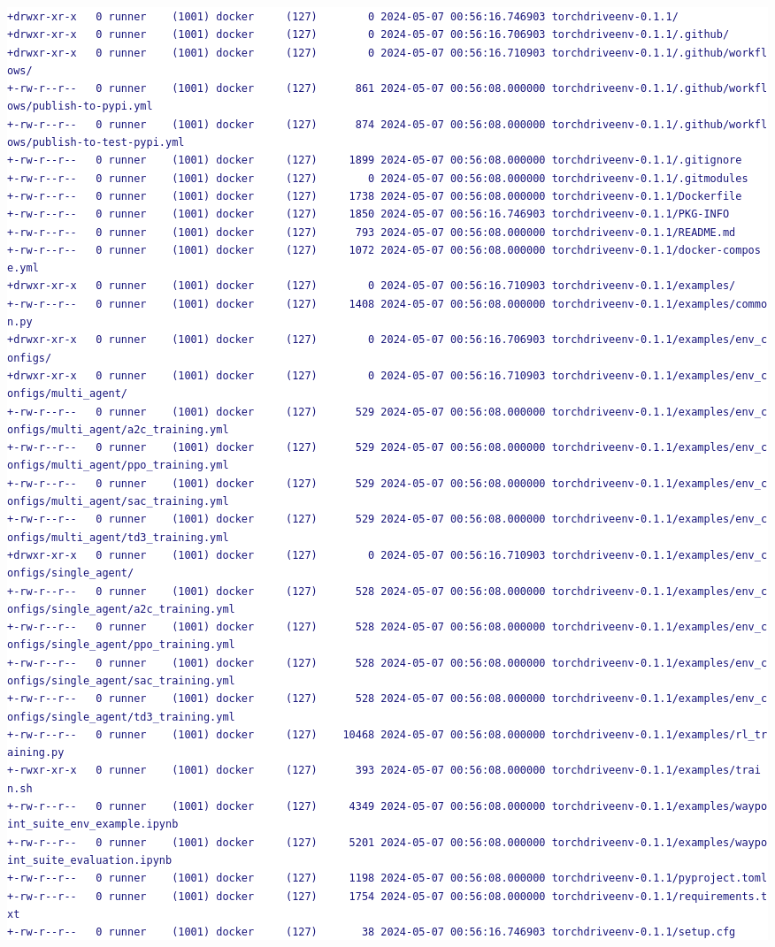 ```diff
+drwxr-xr-x   0 runner    (1001) docker     (127)        0 2024-05-07 00:56:16.746903 torchdriveenv-0.1.1/
+drwxr-xr-x   0 runner    (1001) docker     (127)        0 2024-05-07 00:56:16.706903 torchdriveenv-0.1.1/.github/
+drwxr-xr-x   0 runner    (1001) docker     (127)        0 2024-05-07 00:56:16.710903 torchdriveenv-0.1.1/.github/workflows/
+-rw-r--r--   0 runner    (1001) docker     (127)      861 2024-05-07 00:56:08.000000 torchdriveenv-0.1.1/.github/workflows/publish-to-pypi.yml
+-rw-r--r--   0 runner    (1001) docker     (127)      874 2024-05-07 00:56:08.000000 torchdriveenv-0.1.1/.github/workflows/publish-to-test-pypi.yml
+-rw-r--r--   0 runner    (1001) docker     (127)     1899 2024-05-07 00:56:08.000000 torchdriveenv-0.1.1/.gitignore
+-rw-r--r--   0 runner    (1001) docker     (127)        0 2024-05-07 00:56:08.000000 torchdriveenv-0.1.1/.gitmodules
+-rw-r--r--   0 runner    (1001) docker     (127)     1738 2024-05-07 00:56:08.000000 torchdriveenv-0.1.1/Dockerfile
+-rw-r--r--   0 runner    (1001) docker     (127)     1850 2024-05-07 00:56:16.746903 torchdriveenv-0.1.1/PKG-INFO
+-rw-r--r--   0 runner    (1001) docker     (127)      793 2024-05-07 00:56:08.000000 torchdriveenv-0.1.1/README.md
+-rw-r--r--   0 runner    (1001) docker     (127)     1072 2024-05-07 00:56:08.000000 torchdriveenv-0.1.1/docker-compose.yml
+drwxr-xr-x   0 runner    (1001) docker     (127)        0 2024-05-07 00:56:16.710903 torchdriveenv-0.1.1/examples/
+-rw-r--r--   0 runner    (1001) docker     (127)     1408 2024-05-07 00:56:08.000000 torchdriveenv-0.1.1/examples/common.py
+drwxr-xr-x   0 runner    (1001) docker     (127)        0 2024-05-07 00:56:16.706903 torchdriveenv-0.1.1/examples/env_configs/
+drwxr-xr-x   0 runner    (1001) docker     (127)        0 2024-05-07 00:56:16.710903 torchdriveenv-0.1.1/examples/env_configs/multi_agent/
+-rw-r--r--   0 runner    (1001) docker     (127)      529 2024-05-07 00:56:08.000000 torchdriveenv-0.1.1/examples/env_configs/multi_agent/a2c_training.yml
+-rw-r--r--   0 runner    (1001) docker     (127)      529 2024-05-07 00:56:08.000000 torchdriveenv-0.1.1/examples/env_configs/multi_agent/ppo_training.yml
+-rw-r--r--   0 runner    (1001) docker     (127)      529 2024-05-07 00:56:08.000000 torchdriveenv-0.1.1/examples/env_configs/multi_agent/sac_training.yml
+-rw-r--r--   0 runner    (1001) docker     (127)      529 2024-05-07 00:56:08.000000 torchdriveenv-0.1.1/examples/env_configs/multi_agent/td3_training.yml
+drwxr-xr-x   0 runner    (1001) docker     (127)        0 2024-05-07 00:56:16.710903 torchdriveenv-0.1.1/examples/env_configs/single_agent/
+-rw-r--r--   0 runner    (1001) docker     (127)      528 2024-05-07 00:56:08.000000 torchdriveenv-0.1.1/examples/env_configs/single_agent/a2c_training.yml
+-rw-r--r--   0 runner    (1001) docker     (127)      528 2024-05-07 00:56:08.000000 torchdriveenv-0.1.1/examples/env_configs/single_agent/ppo_training.yml
+-rw-r--r--   0 runner    (1001) docker     (127)      528 2024-05-07 00:56:08.000000 torchdriveenv-0.1.1/examples/env_configs/single_agent/sac_training.yml
+-rw-r--r--   0 runner    (1001) docker     (127)      528 2024-05-07 00:56:08.000000 torchdriveenv-0.1.1/examples/env_configs/single_agent/td3_training.yml
+-rw-r--r--   0 runner    (1001) docker     (127)    10468 2024-05-07 00:56:08.000000 torchdriveenv-0.1.1/examples/rl_training.py
+-rwxr-xr-x   0 runner    (1001) docker     (127)      393 2024-05-07 00:56:08.000000 torchdriveenv-0.1.1/examples/train.sh
+-rw-r--r--   0 runner    (1001) docker     (127)     4349 2024-05-07 00:56:08.000000 torchdriveenv-0.1.1/examples/waypoint_suite_env_example.ipynb
+-rw-r--r--   0 runner    (1001) docker     (127)     5201 2024-05-07 00:56:08.000000 torchdriveenv-0.1.1/examples/waypoint_suite_evaluation.ipynb
+-rw-r--r--   0 runner    (1001) docker     (127)     1198 2024-05-07 00:56:08.000000 torchdriveenv-0.1.1/pyproject.toml
+-rw-r--r--   0 runner    (1001) docker     (127)     1754 2024-05-07 00:56:08.000000 torchdriveenv-0.1.1/requirements.txt
+-rw-r--r--   0 runner    (1001) docker     (127)       38 2024-05-07 00:56:16.746903 torchdriveenv-0.1.1/setup.cfg
```